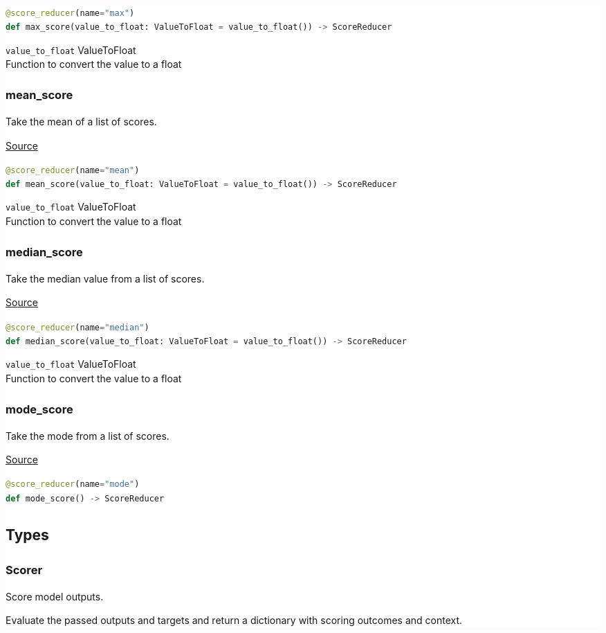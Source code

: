 ``` python
@score_reducer(name="max")
def max_score(value_to_float: ValueToFloat = value_to_float()) -> ScoreReducer
```

`value_to_float` ValueToFloat  
Function to convert the value to a float

### mean_score

Take the mean of a list of scores.

[Source](https://github.com/UKGovernmentBEIS/inspect_ai/blob/6f08e96a9c4c4dd373995a4cf780f13a171dd0cb/src/inspect_ai/scorer/_reducer/reducer.py#L39)

``` python
@score_reducer(name="mean")
def mean_score(value_to_float: ValueToFloat = value_to_float()) -> ScoreReducer
```

`value_to_float` ValueToFloat  
Function to convert the value to a float

### median_score

Take the median value from a list of scores.

[Source](https://github.com/UKGovernmentBEIS/inspect_ai/blob/6f08e96a9c4c4dd373995a4cf780f13a171dd0cb/src/inspect_ai/scorer/_reducer/reducer.py#L58)

``` python
@score_reducer(name="median")
def median_score(value_to_float: ValueToFloat = value_to_float()) -> ScoreReducer
```

`value_to_float` ValueToFloat  
Function to convert the value to a float

### mode_score

Take the mode from a list of scores.

[Source](https://github.com/UKGovernmentBEIS/inspect_ai/blob/6f08e96a9c4c4dd373995a4cf780f13a171dd0cb/src/inspect_ai/scorer/_reducer/reducer.py#L13)

``` python
@score_reducer(name="mode")
def mode_score() -> ScoreReducer
```

## Types

### Scorer

Score model outputs.

Evaluate the passed outputs and targets and return a dictionary with
scoring outcomes and context.
